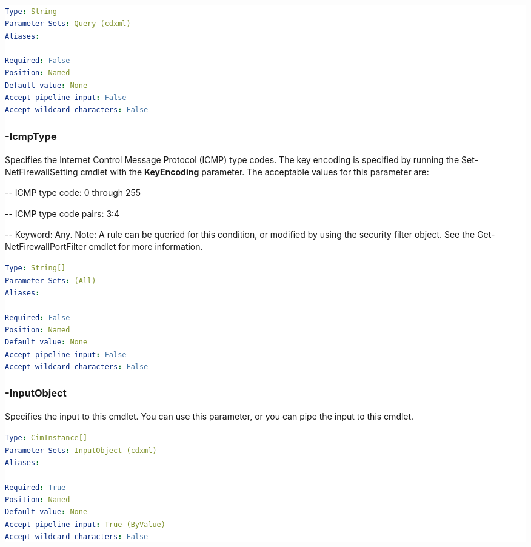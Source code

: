 ```yaml
Type: String
Parameter Sets: Query (cdxml)
Aliases: 

Required: False
Position: Named
Default value: None
Accept pipeline input: False
Accept wildcard characters: False
```

### -IcmpType
Specifies the Internet Control Message Protocol (ICMP) type codes.
The key encoding is specified by running the Set-NetFirewallSetting cmdlet with the **KeyEncoding** parameter. 
The acceptable values for this parameter are:
                         
 -- ICMP type code: 0 through 255 
                         
 -- ICMP type code pairs: 3:4 
                         
 -- Keyword: Any. 
Note: A rule can be queried for this condition, or modified by using the security filter object.
See the Get-NetFirewallPortFilter cmdlet for more information.

```yaml
Type: String[]
Parameter Sets: (All)
Aliases: 

Required: False
Position: Named
Default value: None
Accept pipeline input: False
Accept wildcard characters: False
```

### -InputObject
Specifies the input to this cmdlet.
You can use this parameter, or you can pipe the input to this cmdlet.

```yaml
Type: CimInstance[]
Parameter Sets: InputObject (cdxml)
Aliases: 

Required: True
Position: Named
Default value: None
Accept pipeline input: True (ByValue)
Accept wildcard characters: False
```
